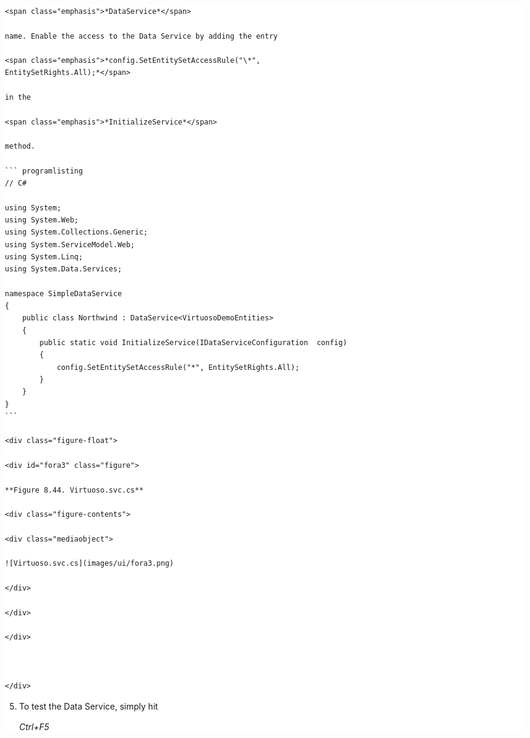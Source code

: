     <span class="emphasis">*DataService*</span>

    name. Enable the access to the Data Service by adding the entry

    <span class="emphasis">*config.SetEntitySetAccessRule("\*",
    EntitySetRights.All);*</span>

    in the

    <span class="emphasis">*InitializeService*</span>

    method.

    ``` programlisting
    // C#

    using System;
    using System.Web;
    using System.Collections.Generic;
    using System.ServiceModel.Web;
    using System.Linq;
    using System.Data.Services;

    namespace SimpleDataService
    {
        public class Northwind : DataService<VirtuosoDemoEntities>
        {
            public static void InitializeService(IDataServiceConfiguration  config)
            {
                config.SetEntitySetAccessRule("*", EntitySetRights.All);
            }
        }
    }
    ```

    <div class="figure-float">

    <div id="fora3" class="figure">

    **Figure 8.44. Virtuoso.svc.cs**

    <div class="figure-contents">

    <div class="mediaobject">

    ![Virtuoso.svc.cs](images/ui/fora3.png)

    </div>

    </div>

    </div>

      

    </div>

5.  To test the Data Service, simply hit

    <span class="emphasis">*Ctrl+F5*</span>
